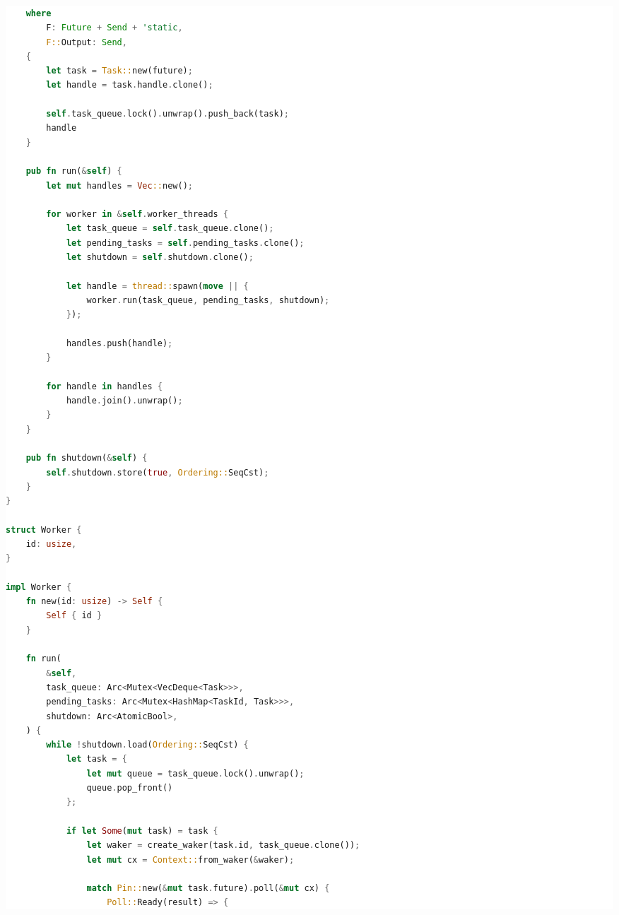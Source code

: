 ```rust
    where
        F: Future + Send + 'static,
        F::Output: Send,
    {
        let task = Task::new(future);
        let handle = task.handle.clone();
        
        self.task_queue.lock().unwrap().push_back(task);
        handle
    }
    
    pub fn run(&self) {
        let mut handles = Vec::new();
        
        for worker in &self.worker_threads {
            let task_queue = self.task_queue.clone();
            let pending_tasks = self.pending_tasks.clone();
            let shutdown = self.shutdown.clone();
            
            let handle = thread::spawn(move || {
                worker.run(task_queue, pending_tasks, shutdown);
            });
            
            handles.push(handle);
        }
        
        for handle in handles {
            handle.join().unwrap();
        }
    }
    
    pub fn shutdown(&self) {
        self.shutdown.store(true, Ordering::SeqCst);
    }
}

struct Worker {
    id: usize,
}

impl Worker {
    fn new(id: usize) -> Self {
        Self { id }
    }
    
    fn run(
        &self,
        task_queue: Arc<Mutex<VecDeque<Task>>>,
        pending_tasks: Arc<Mutex<HashMap<TaskId, Task>>>,
        shutdown: Arc<AtomicBool>,
    ) {
        while !shutdown.load(Ordering::SeqCst) {
            let task = {
                let mut queue = task_queue.lock().unwrap();
                queue.pop_front()
            };
            
            if let Some(mut task) = task {
                let waker = create_waker(task.id, task_queue.clone());
                let mut cx = Context::from_waker(&waker);
                
                match Pin::new(&mut task.future).poll(&mut cx) {
                    Poll::Ready(result) => {
```